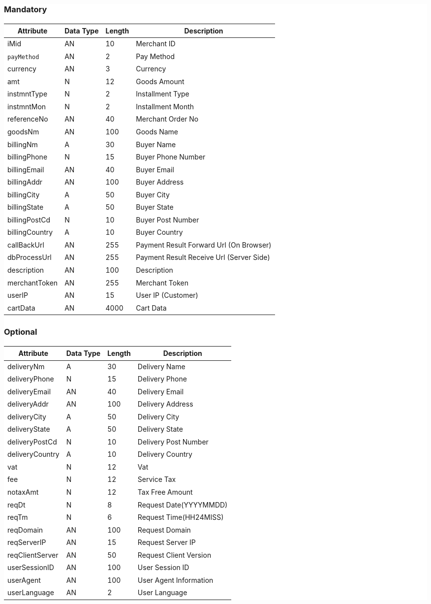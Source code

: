 ### Mandatory
Attribute | Data Type | Length |  Description
--------- | ------- | ----------- | ---------
iMid | AN | 10 | Merchant ID
`payMethod` | AN | 2 | Pay Method
currency | AN | 3 | Currency
amt | N | 12 | Goods Amount
instmntType | N | 2 | Installment Type
instmntMon | N | 2 | Installment Month
referenceNo | AN | 40 | Merchant Order No
goodsNm | AN | 100 | Goods Name
billingNm | A | 30 | Buyer Name
billingPhone | N | 15 | Buyer Phone Number
billingEmail | AN | 40 | Buyer Email
billingAddr | AN | 100 | Buyer Address
billingCity | A | 50 | Buyer City
billingState | A | 50 | Buyer State
billingPostCd | N | 10 | Buyer Post Number
billingCountry | A | 10 | Buyer Country
callBackUrl | AN | 255 | Payment Result Forward Url (On Browser)
dbProcessUrl | AN | 255 | Payment Result Receive Url (Server Side)
description | AN | 100 | Description
merchantToken | AN | 255 | Merchant Token
userIP | AN | 15 | User IP (Customer)
cartData | AN | 4000 | Cart Data

### Optional
Attribute | Data Type | Length |  Description
--------- | ------- | ----------- | ---------
deliveryNm | A | 30 | Delivery Name
deliveryPhone | N | 15 | Delivery Phone
deliveryEmail | AN | 40 | Delivery Email
deliveryAddr | AN | 100 | Delivery Address
deliveryCity | A | 50 | Delivery City
deliveryState | A | 50 | Delivery State
deliveryPostCd | N | 10 | Delivery Post Number
deliveryCountry | A | 10 | Delivery Country
vat | N | 12 | Vat
fee | N | 12 | Service Tax
notaxAmt | N | 12 | Tax Free Amount
reqDt | N | 8 | Request Date(YYYYMMDD)
reqTm | N | 6 | Request Time(HH24MISS)
reqDomain | AN | 100 | Request Domain
reqServerIP | AN | 15 | Request Server IP
reqClientServer | AN | 50 | Request Client Version
userSessionID | AN | 100 | User Session ID
userAgent | AN | 100 | User Agent Information
userLanguage | AN | 2 | User Language


